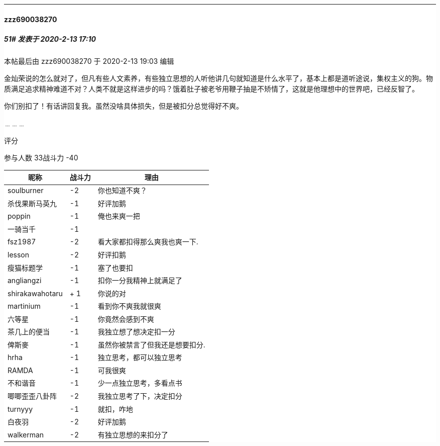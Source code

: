 



-----

####  zzz690038270  
##### 51#       发表于 2020-2-13 17:10



 本帖最后由 zzz690038270 于 2020-2-13 19:03 编辑 

金灿荣说的怎么就对了，但凡有些人文素养，有些独立思想的人听他讲几句就知道是什么水平了，基本上都是道听途说，集权主义的狗。物质满足追求精神难道不对？人类不就是这样进步的吗？饿着肚子被老爷用鞭子抽是不矫情了，这就是他理想中的世界吧，已经反智了。



 你们别扣了！有话讲回复我。虽然没啥具体损失，但是被扣分总觉得好不爽。




﹍﹍﹍

评分





 参与人数 33战斗力 -40

|昵称|战斗力|理由|
|----|---|---|
| soulburner|-2|你也知道不爽？|
| 杀伐果断马英九|-1|好评加鹅|
| poppin|-1|俺也来爽一把|
| 一骑当千|-1||
| fsz1987|-2|看大家都扣得那么爽我也爽一下.|
| lesson|-2|好评扣鹅|
| 瘦猫标题学|-1|塞了也要扣|
| angliangzi|-1|扣你一分我精神上就满足了|
| shirakawahotaru| + 1|你说的对|
| martinium|-1|看到你不爽我就很爽|
| 六等星|-1|你竟然会感到不爽|
| 茶几上的便当|-1|我独立想了想决定扣一分|
| 俾斯麥|-1|虽然你被禁言了但我还是想要扣分.|
| hrha|-1|独立思考，都可以独立思考|
| RAMDA|-1|可我很爽|
| 不和谐音|-1|少一点独立思考，多看点书|
| 唧唧歪歪八卦阵|-2|我独立思考了下，决定扣分|
| turnyyy|-1|就扣，咋地|
| 白夜羽|-2|好评加鹅|
| walkerman|-2|有独立思想的来扣分了|
